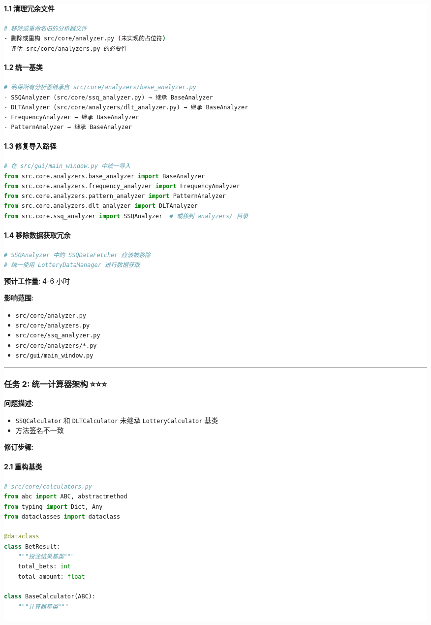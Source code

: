 #### 1.1 清理冗余文件
```bash
# 移除或重命名旧的分析器文件
- 删除或重构 src/core/analyzer.py (未实现的占位符)
- 评估 src/core/analyzers.py 的必要性
```

#### 1.2 统一基类
```python
# 确保所有分析器继承自 src/core/analyzers/base_analyzer.py
- SSQAnalyzer (src/core/ssq_analyzer.py) → 继承 BaseAnalyzer
- DLTAnalyzer (src/core/analyzers/dlt_analyzer.py) → 继承 BaseAnalyzer
- FrequencyAnalyzer → 继承 BaseAnalyzer
- PatternAnalyzer → 继承 BaseAnalyzer
```

#### 1.3 修复导入路径
```python
# 在 src/gui/main_window.py 中统一导入
from src.core.analyzers.base_analyzer import BaseAnalyzer
from src.core.analyzers.frequency_analyzer import FrequencyAnalyzer
from src.core.analyzers.pattern_analyzer import PatternAnalyzer
from src.core.analyzers.dlt_analyzer import DLTAnalyzer
from src.core.ssq_analyzer import SSQAnalyzer  # 或移到 analyzers/ 目录
```

#### 1.4 移除数据获取冗余
```python
# SSQAnalyzer 中的 SSQDataFetcher 应该被移除
# 统一使用 LotteryDataManager 进行数据获取
```

**预计工作量**: 4-6 小时

**影响范围**:
- `src/core/analyzer.py`
- `src/core/analyzers.py`
- `src/core/ssq_analyzer.py`
- `src/core/analyzers/*.py`
- `src/gui/main_window.py`

---

### 任务 2: 统一计算器架构 ⭐⭐⭐

**问题描述**:
- `SSQCalculator` 和 `DLTCalculator` 未继承 `LotteryCalculator` 基类
- 方法签名不一致

**修订步骤**:

#### 2.1 重构基类
```python
# src/core/calculators.py
from abc import ABC, abstractmethod
from typing import Dict, Any
from dataclasses import dataclass

@dataclass
class BetResult:
    """投注结果基类"""
    total_bets: int
    total_amount: float
    
class BaseCalculator(ABC):
    """计算器基类"""
    
```